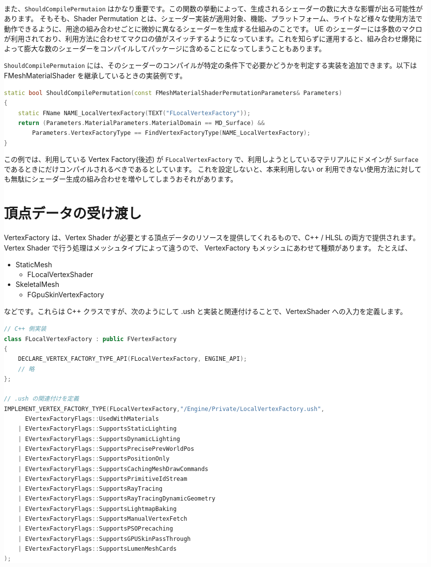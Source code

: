 また、`ShouldCompilePermutaion` はかなり重要です。この関数の挙動によって、生成されるシェーダーの数に大きな影響が出る可能性があります。
そもそも、Shader Permutation とは、シェーダー実装が適用対象、機能、プラットフォーム、ライトなど様々な使用方法で動作できるように、用途の組み合わせごとに微妙に異なるシェーダーを生成する仕組みのことです。
UE のシェーダーには多数のマクロが利用されており、利用方法に合わせてマクロの値がスイッチするようになっています。これを知らずに運用すると、組み合わせ爆発によって膨大な数のシェーダーをコンパイルしてパッケージに含めることになってしまうこともあります。

`ShouldCompilePermutaion` には、そのシェーダーのコンパイルが特定の条件下で必要かどうかを判定する実装を追加できます。以下は FMeshMaterialShader を継承しているときの実装例です。

```cpp
static bool ShouldCompilePermutation(const FMeshMaterialShaderPermutationParameters& Parameters)
{
	static FName NAME_LocalVertexFactory(TEXT("FLocalVertexFactory"));
	return (Parameters.MaterialParameters.MaterialDomain == MD_Surface) &&
		Parameters.VertexFactoryType == FindVertexFactoryType(NAME_LocalVertexFactory);
}
```
この例では、利用している Vertex Factory(後述) が `FLocalVertexFactory` で、利用しようとしているマテリアルにドメインが `Surface` であるときにだけコンパイルされるべきであるとしています。
これを設定しないと、本来利用しない or 利用できない使用方法に対しても無駄にシェーダー生成の組み合わせを増やしてしまうおそれがあります。




# 頂点データの受け渡し
VertexFactory は、Vertex Shader が必要とする頂点データのリソースを提供してくれるもので、C++ / HLSL の両方で提供されます。
Vertex Shader で行う処理はメッシュタイプによって違うので、 VertexFactory もメッシュにあわせて種類があります。
たとえば、
- StaticMesh
  - FLocalVertexShader
- SkeletalMesh
  - FGpuSkinVertexFactory
 
などです。これらは C++ クラスですが、次のようにして .ush と実装と関連付けることで、VertexShader への入力を定義します。

```cpp title=LocalVertexFactoryの例
// C++ 側実装
class FLocalVertexFactory : public FVertexFactory
{
	DECLARE_VERTEX_FACTORY_TYPE_API(FLocalVertexFactory, ENGINE_API);
	// 略
};

// .ush の関連付けを定義
IMPLEMENT_VERTEX_FACTORY_TYPE(FLocalVertexFactory,"/Engine/Private/LocalVertexFactory.ush",
	  EVertexFactoryFlags::UsedWithMaterials
	| EVertexFactoryFlags::SupportsStaticLighting
	| EVertexFactoryFlags::SupportsDynamicLighting
	| EVertexFactoryFlags::SupportsPrecisePrevWorldPos
	| EVertexFactoryFlags::SupportsPositionOnly
	| EVertexFactoryFlags::SupportsCachingMeshDrawCommands
	| EVertexFactoryFlags::SupportsPrimitiveIdStream
	| EVertexFactoryFlags::SupportsRayTracing
	| EVertexFactoryFlags::SupportsRayTracingDynamicGeometry
	| EVertexFactoryFlags::SupportsLightmapBaking
	| EVertexFactoryFlags::SupportsManualVertexFetch
	| EVertexFactoryFlags::SupportsPSOPrecaching
	| EVertexFactoryFlags::SupportsGPUSkinPassThrough
	| EVertexFactoryFlags::SupportsLumenMeshCards
);
```
